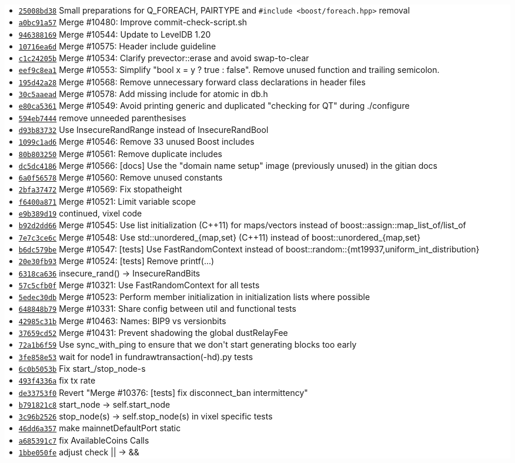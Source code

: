 - [`25008bd38`](https://github.com/VIXELCoin/commit/25008bd38) Small preparations for Q_FOREACH, PAIRTYPE and `#include <boost/foreach.hpp>` removal
- [`a0bc91a57`](https://github.com/VIXELCoin/commit/a0bc91a57) Merge #10480: Improve commit-check-script.sh
- [`946388169`](https://github.com/VIXELCoin/commit/946388169) Merge #10544: Update to LevelDB 1.20
- [`10716ea6d`](https://github.com/VIXELCoin/commit/10716ea6d) Merge #10575: Header include guideline
- [`c1c24205b`](https://github.com/VIXELCoin/commit/c1c24205b) Merge #10534: Clarify prevector::erase and avoid swap-to-clear
- [`eef9c8ea1`](https://github.com/VIXELCoin/commit/eef9c8ea1) Merge #10553: Simplify "bool x = y ? true : false". Remove unused function and trailing semicolon.
- [`195d42a28`](https://github.com/VIXELCoin/commit/195d42a28) Merge #10568: Remove unnecessary forward class declarations in header files
- [`30c5aaead`](https://github.com/VIXELCoin/commit/30c5aaead) Merge #10578: Add missing include for atomic in db.h
- [`e80ca5361`](https://github.com/VIXELCoin/commit/e80ca5361) Merge #10549: Avoid printing generic and duplicated "checking for QT" during ./configure
- [`594eb7444`](https://github.com/VIXELCoin/commit/594eb7444) remove unneeded parenthesises
- [`d93b83732`](https://github.com/VIXELCoin/commit/d93b83732) Use InsecureRandRange instead of InsecureRandBool
- [`1099c1ad6`](https://github.com/VIXELCoin/commit/1099c1ad6) Merge #10546: Remove 33 unused Boost includes
- [`80b803250`](https://github.com/VIXELCoin/commit/80b803250) Merge #10561: Remove duplicate includes
- [`dc5dc4186`](https://github.com/VIXELCoin/commit/dc5dc4186) Merge #10566: [docs] Use the "domain name setup" image (previously unused) in the gitian docs
- [`6a0f56578`](https://github.com/VIXELCoin/commit/6a0f56578) Merge #10560: Remove unused constants
- [`2bfa37472`](https://github.com/VIXELCoin/commit/2bfa37472) Merge #10569: Fix stopatheight
- [`f6400a871`](https://github.com/VIXELCoin/commit/f6400a871) Merge #10521: Limit variable scope
- [`e9b389d19`](https://github.com/VIXELCoin/commit/e9b389d19) continued, vixel code
- [`b92d2dd66`](https://github.com/VIXELCoin/commit/b92d2dd66) Merge #10545: Use list initialization (C++11) for maps/vectors instead of boost::assign::map_list_of/list_of
- [`7e7c3ce6c`](https://github.com/VIXELCoin/commit/7e7c3ce6c) Merge #10548: Use std::unordered_{map,set} (C++11) instead of boost::unordered_{map,set}
- [`b6dc579be`](https://github.com/VIXELCoin/commit/b6dc579be) Merge #10547: [tests] Use FastRandomContext instead of boost::random::{mt19937,uniform_int_distribution}
- [`20e30fb93`](https://github.com/VIXELCoin/commit/20e30fb93) Merge #10524: [tests] Remove printf(...)
- [`6318ca636`](https://github.com/VIXELCoin/commit/6318ca636) insecure_rand() -> InsecureRandBits
- [`57c5cfb0f`](https://github.com/VIXELCoin/commit/57c5cfb0f) Merge #10321: Use FastRandomContext for all tests
- [`5edec30db`](https://github.com/VIXELCoin/commit/5edec30db) Merge #10523: Perform member initialization in initialization lists where possible
- [`648848b79`](https://github.com/VIXELCoin/commit/648848b79) Merge #10331: Share config between util and functional tests
- [`42985c31b`](https://github.com/VIXELCoin/commit/42985c31b) Merge #10463: Names: BIP9 vs versionbits
- [`37659cd52`](https://github.com/VIXELCoin/commit/37659cd52) Merge #10431: Prevent shadowing the global dustRelayFee
- [`72a1b6f59`](https://github.com/VIXELCoin/commit/72a1b6f59) Use sync_with_ping to ensure that we don't start generating blocks too early
- [`3fe858e53`](https://github.com/VIXELCoin/commit/3fe858e53)  wait for node1 in fundrawtransaction(-hd).py tests
- [`6c0b5053b`](https://github.com/VIXELCoin/commit/6c0b5053b) Fix start_/stop_node-s
- [`493f4336a`](https://github.com/VIXELCoin/commit/493f4336a) fix tx rate
- [`de33753f0`](https://github.com/VIXELCoin/commit/de33753f0) Revert "Merge #10376: [tests] fix disconnect_ban intermittency"
- [`b791821c8`](https://github.com/VIXELCoin/commit/b791821c8) start_node -> self.start_node
- [`3c96b2526`](https://github.com/VIXELCoin/commit/3c96b2526) stop_node(s) -> self.stop_node(s) in vixel specific tests
- [`46dd6a357`](https://github.com/VIXELCoin/commit/46dd6a357) make mainnetDefaultPort static
- [`a685391c7`](https://github.com/VIXELCoin/commit/a685391c7) fix AvailableCoins Calls
- [`1bbe050fe`](https://github.com/VIXELCoin/commit/1bbe050fe) adjust check || -> &&